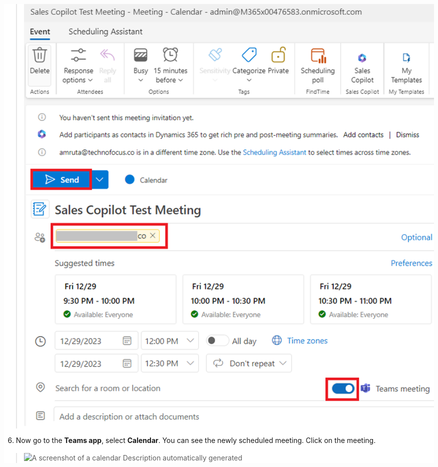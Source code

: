 > ![](./media/image18.png)

6.  Now go to the **Teams app**, select **Calendar**. You can see the
    newly scheduled meeting. Click on the meeting.

> ![A screenshot of a calendar Description automatically
> generated](./media/image19.png)
